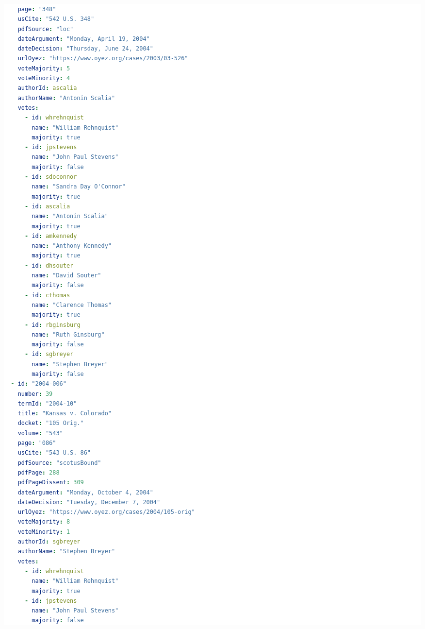 ```yaml
    page: "348"
    usCite: "542 U.S. 348"
    pdfSource: "loc"
    dateArgument: "Monday, April 19, 2004"
    dateDecision: "Thursday, June 24, 2004"
    urlOyez: "https://www.oyez.org/cases/2003/03-526"
    voteMajority: 5
    voteMinority: 4
    authorId: ascalia
    authorName: "Antonin Scalia"
    votes:
      - id: whrehnquist
        name: "William Rehnquist"
        majority: true
      - id: jpstevens
        name: "John Paul Stevens"
        majority: false
      - id: sdoconnor
        name: "Sandra Day O'Connor"
        majority: true
      - id: ascalia
        name: "Antonin Scalia"
        majority: true
      - id: amkennedy
        name: "Anthony Kennedy"
        majority: true
      - id: dhsouter
        name: "David Souter"
        majority: false
      - id: cthomas
        name: "Clarence Thomas"
        majority: true
      - id: rbginsburg
        name: "Ruth Ginsburg"
        majority: false
      - id: sgbreyer
        name: "Stephen Breyer"
        majority: false
  - id: "2004-006"
    number: 39
    termId: "2004-10"
    title: "Kansas v. Colorado"
    docket: "105 Orig."
    volume: "543"
    page: "086"
    usCite: "543 U.S. 86"
    pdfSource: "scotusBound"
    pdfPage: 288
    pdfPageDissent: 309
    dateArgument: "Monday, October 4, 2004"
    dateDecision: "Tuesday, December 7, 2004"
    urlOyez: "https://www.oyez.org/cases/2004/105-orig"
    voteMajority: 8
    voteMinority: 1
    authorId: sgbreyer
    authorName: "Stephen Breyer"
    votes:
      - id: whrehnquist
        name: "William Rehnquist"
        majority: true
      - id: jpstevens
        name: "John Paul Stevens"
        majority: false
```
